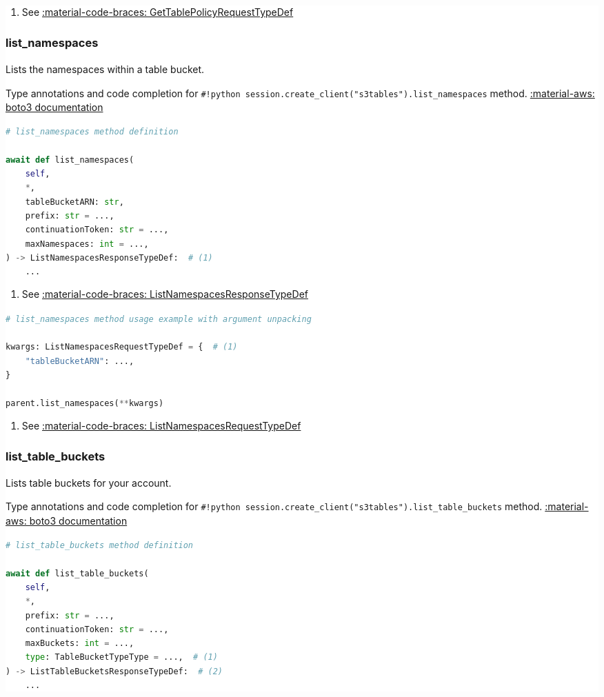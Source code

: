 1. See [:material-code-braces: GetTablePolicyRequestTypeDef](./type_defs.md#gettablepolicyrequesttypedef)

### list\_namespaces

Lists the namespaces within a table bucket.

Type annotations and code completion for `#!python session.create_client("s3tables").list_namespaces` method.
[:material-aws: boto3 documentation](https://boto3.amazonaws.com/v1/documentation/api/latest/reference/services/s3tables/client/list_namespaces.html)

```python
# list_namespaces method definition

await def list_namespaces(
    self,
    *,
    tableBucketARN: str,
    prefix: str = ...,
    continuationToken: str = ...,
    maxNamespaces: int = ...,
) -> ListNamespacesResponseTypeDef:  # (1)
    ...
```

1. See [:material-code-braces: ListNamespacesResponseTypeDef](./type_defs.md#listnamespacesresponsetypedef)


```python
# list_namespaces method usage example with argument unpacking

kwargs: ListNamespacesRequestTypeDef = {  # (1)
    "tableBucketARN": ...,
}

parent.list_namespaces(**kwargs)
```

1. See [:material-code-braces: ListNamespacesRequestTypeDef](./type_defs.md#listnamespacesrequesttypedef)

### list\_table\_buckets

Lists table buckets for your account.

Type annotations and code completion for `#!python session.create_client("s3tables").list_table_buckets` method.
[:material-aws: boto3 documentation](https://boto3.amazonaws.com/v1/documentation/api/latest/reference/services/s3tables/client/list_table_buckets.html)

```python
# list_table_buckets method definition

await def list_table_buckets(
    self,
    *,
    prefix: str = ...,
    continuationToken: str = ...,
    maxBuckets: int = ...,
    type: TableBucketTypeType = ...,  # (1)
) -> ListTableBucketsResponseTypeDef:  # (2)
    ...
```
